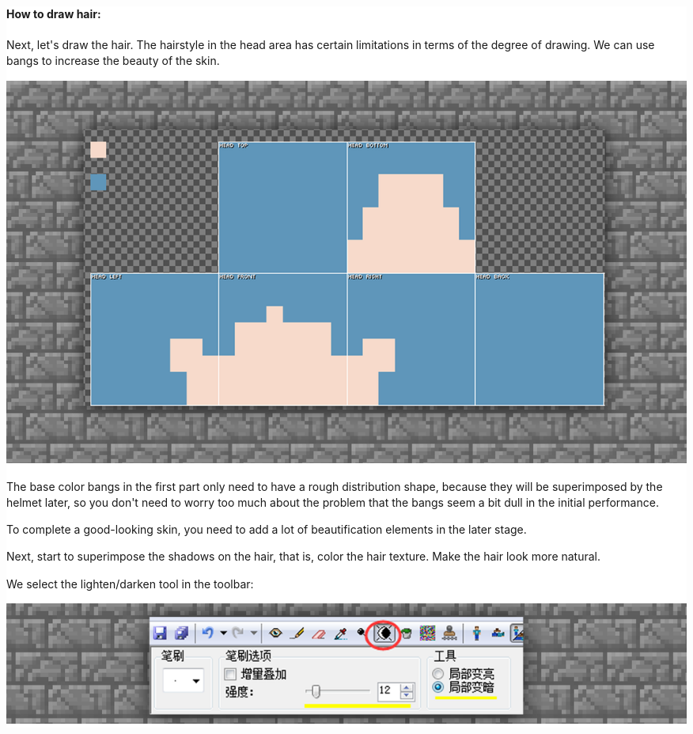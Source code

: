 #### How to draw hair: 

Next, let's draw the hair. The hairstyle in the head area has certain limitations in terms of the degree of drawing. We can use bangs to increase the beauty of the skin. 

![](./images/3_12.png) 

The base color bangs in the first part only need to have a rough distribution shape, because they will be superimposed by the helmet later, so you don't need to worry too much about the problem that the bangs seem a bit dull in the initial performance. 

To complete a good-looking skin, you need to add a lot of beautification elements in the later stage. 

Next, start to superimpose the shadows on the hair, that is, color the hair texture. Make the hair look more natural. 

We select the lighten/darken tool in the toolbar: 


![](./images/3_13.png) 
